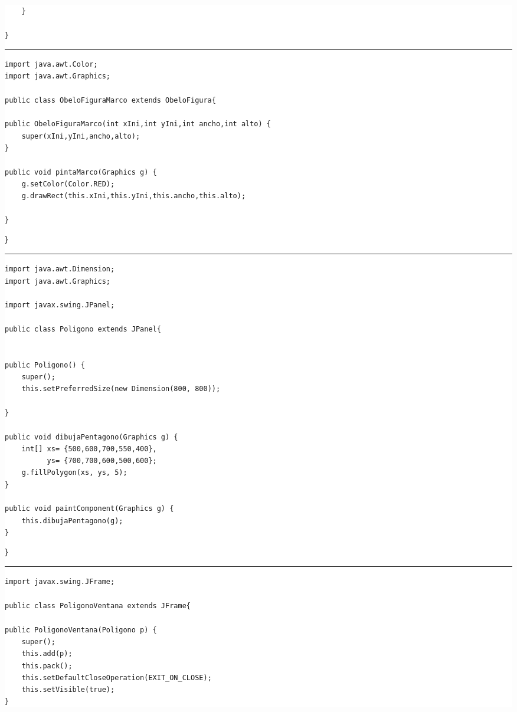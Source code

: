		} 
		
	}



<hr>

	import java.awt.Color;
	import java.awt.Graphics;

	public class ObeloFiguraMarco extends ObeloFigura{
	
	public ObeloFiguraMarco(int xIni,int yIni,int ancho,int alto) {
		super(xIni,yIni,ancho,alto);
	}
	
	public void pintaMarco(Graphics g) {
		g.setColor(Color.RED);
		g.drawRect(this.xIni,this.yIni,this.ancho,this.alto);
		
	}
	
	
	
	
}

<hr>

	import java.awt.Dimension;
	import java.awt.Graphics;

	import javax.swing.JPanel;

	public class Poligono extends JPanel{
	
	
	public Poligono() {
		super();
		this.setPreferredSize(new Dimension(800, 800));
		
	}
	
	public void dibujaPentagono(Graphics g) {
		int[] xs= {500,600,700,550,400},
			  ys= {700,700,600,500,600};
		g.fillPolygon(xs, ys, 5);
	}
	
	public void paintComponent(Graphics g) {
		this.dibujaPentagono(g);
	}
}

<hr>

	import javax.swing.JFrame;

	public class PoligonoVentana extends JFrame{

	public PoligonoVentana(Poligono p) {
		super();
		this.add(p);
		this.pack();
		this.setDefaultCloseOperation(EXIT_ON_CLOSE);
		this.setVisible(true);
	}
	